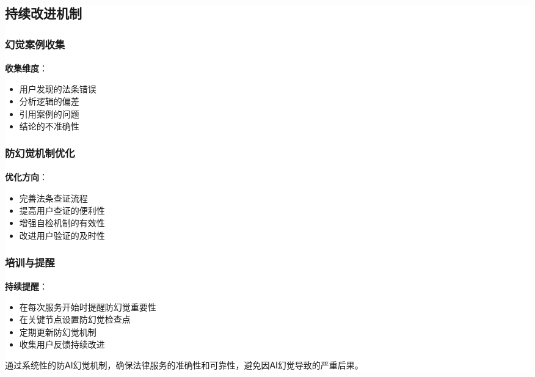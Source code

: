 ## 持续改进机制

### 幻觉案例收集
**收集维度**：
- 用户发现的法条错误
- 分析逻辑的偏差
- 引用案例的问题
- 结论的不准确性

### 防幻觉机制优化
**优化方向**：
- 完善法条查证流程
- 提高用户查证的便利性
- 增强自检机制的有效性
- 改进用户验证的及时性

### 培训与提醒
**持续提醒**：
- 在每次服务开始时提醒防幻觉重要性
- 在关键节点设置防幻觉检查点
- 定期更新防幻觉机制
- 收集用户反馈持续改进

通过系统性的防AI幻觉机制，确保法律服务的准确性和可靠性，避免因AI幻觉导致的严重后果。
</execution>
